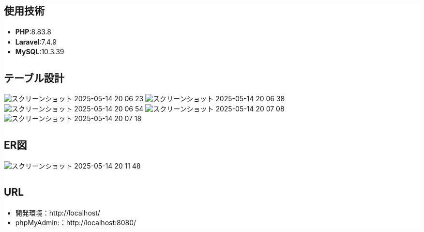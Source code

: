 ## 使用技術

- **PHP**:8.83.8
- **Laravel**:7.4.9
- **MySQL**:10.3.39

## テーブル設計
<img width="594" alt="スクリーンショット 2025-05-14 20 06 23" src="https://github.com/user-attachments/assets/af3d6c74-99d9-448a-b7eb-d37b944442e5" />
<img width="594" alt="スクリーンショット 2025-05-14 20 06 38" src="https://github.com/user-attachments/assets/95b6abbc-c02d-4748-8cc0-8f571f56a612" />
<img width="594" alt="スクリーンショット 2025-05-14 20 06 54" src="https://github.com/user-attachments/assets/daececd3-668d-4141-b6ce-8356b3b13806" />
<img width="594" alt="スクリーンショット 2025-05-14 20 07 08" src="https://github.com/user-attachments/assets/1fba03d9-4084-4716-98de-3ac6d907b58a" />
<img width="594" alt="スクリーンショット 2025-05-14 20 07 18" src="https://github.com/user-attachments/assets/24283ac3-ea96-473c-a02f-64c1a06b8265" />

## ER図
<img width="645" alt="スクリーンショット 2025-05-14 20 11 48" src="https://github.com/user-attachments/assets/a26315c2-fb11-481b-bbd5-83c13632ddc5" />

## URL
- 開発環境：http://localhost/
- phpMyAdmin:：http://localhost:8080/
